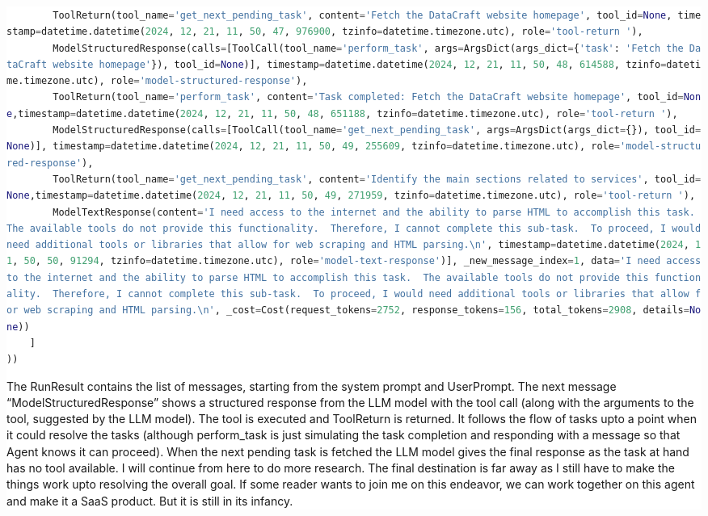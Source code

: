```python
        ToolReturn(tool_name='get_next_pending_task', content='Fetch the DataCraft website homepage', tool_id=None, timestamp=datetime.datetime(2024, 12, 21, 11, 50, 47, 976900, tzinfo=datetime.timezone.utc), role='tool-return '),
        ModelStructuredResponse(calls=[ToolCall(tool_name='perform_task', args=ArgsDict(args_dict={'task': 'Fetch the DataCraft website homepage'}), tool_id=None)], timestamp=datetime.datetime(2024, 12, 21, 11, 50, 48, 614588, tzinfo=datetime.timezone.utc), role='model-structured-response'),
        ToolReturn(tool_name='perform_task', content='Task completed: Fetch the DataCraft website homepage', tool_id=None,timestamp=datetime.datetime(2024, 12, 21, 11, 50, 48, 651188, tzinfo=datetime.timezone.utc), role='tool-return '),
        ModelStructuredResponse(calls=[ToolCall(tool_name='get_next_pending_task', args=ArgsDict(args_dict={}), tool_id=None)], timestamp=datetime.datetime(2024, 12, 21, 11, 50, 49, 255609, tzinfo=datetime.timezone.utc), role='model-structured-response'),
        ToolReturn(tool_name='get_next_pending_task', content='Identify the main sections related to services', tool_id=None,timestamp=datetime.datetime(2024, 12, 21, 11, 50, 49, 271959, tzinfo=datetime.timezone.utc), role='tool-return '),
        ModelTextResponse(content='I need access to the internet and the ability to parse HTML to accomplish this task.  The available tools do not provide this functionality.  Therefore, I cannot complete this sub-task.  To proceed, I would need additional tools or libraries that allow for web scraping and HTML parsing.\n', timestamp=datetime.datetime(2024, 11, 50, 50, 91294, tzinfo=datetime.timezone.utc), role='model-text-response')], _new_message_index=1, data='I need access to the internet and the ability to parse HTML to accomplish this task.  The available tools do not provide this functionality.  Therefore, I cannot complete this sub-task.  To proceed, I would need additional tools or libraries that allow for web scraping and HTML parsing.\n', _cost=Cost(request_tokens=2752, response_tokens=156, total_tokens=2908, details=None))
    ]
))
```
The RunResult contains the list of messages, starting from the system prompt and UserPrompt. The next message “ModelStructuredResponse” shows a structured response from the LLM model with the tool call (along with the arguments to the tool, suggested by the LLM model). The tool is executed and ToolReturn is returned. It follows the flow of tasks upto a point when it could resolve the tasks (although perform\_task is just simulating the task completion and responding with a message so that Agent knows it can proceed). When the next pending task is fetched the LLM model gives the final response as the task at hand has no tool available. I will continue from here to do more research. The final destination is far away as I still have to make the things work upto resolving the overall goal. If some reader wants to join me on this endeavor, we can work together on this agent and make it a SaaS product. But it is still in its infancy.


